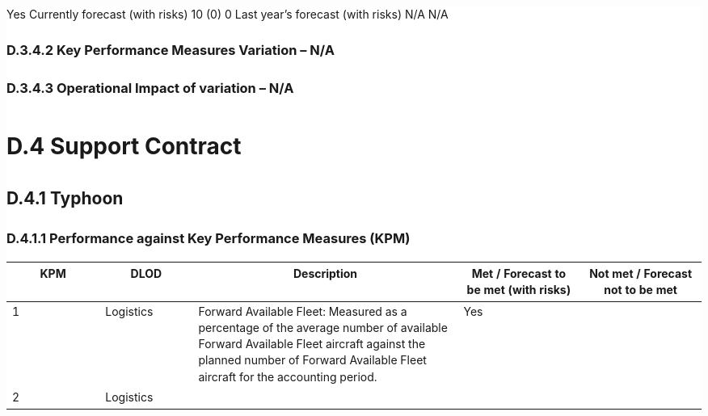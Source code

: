 <td>Yes</td>
<td></td>
</tr>
<tr>
<td colspan="3">Currently forecast (with risks)</td>
<td>10 (0)</td>
<td>0</td>
</tr>
<tr>
<td colspan="3">Last year’s forecast (with risks)</td>
<td>N/A</td>
<td>N/A</td>
</tr>
</tbody>
</table>

### D.3.4.2 Key Performance Measures Variation – N/A

### D.3.4.3 Operational Impact of variation – N/A

# D.4 Support Contract

## D.4.1 Typhoon

### D.4.1.1 Performance against Key Performance Measures (KPM)

<table>
<colgroup>
<col style="width: 13%" />
<col style="width: 13%" />
<col style="width: 37%" />
<col style="width: 17%" />
<col style="width: 17%" />
</colgroup>
<thead>
<tr>
<th>KPM</th>
<th>DLOD</th>
<th>Description</th>
<th>Met / Forecast to be met (with risks)</th>
<th>Not met /
Forecast not to be met</th>
</tr>
</thead>
<tbody>
<tr>
<td>1</td>
<td>Logistics</td>
<td>
Forward Available Fleet: Measured as a percentage of the average number of available Forward Available Fleet aircraft against the planned number of Forward Available Fleet aircraft for the accounting period.
</td>
<td>Yes</td>
<td></td>
</tr>
<tr>
<td>2</td>
<td>Logistics</td>
<td>
